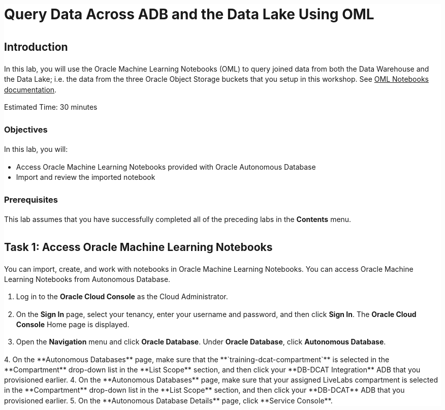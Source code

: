 # Query Data Across ADB and the Data Lake Using OML

## Introduction

In this lab, you will use the Oracle Machine Learning Notebooks (OML) to query joined data from both the Data Warehouse and the Data Lake; i.e. the data from the three Oracle Object Storage buckets that you setup in this workshop. See [OML Notebooks documentation](https://docs.oracle.com/en/database/oracle/machine-learning/oml-notebooks/index.html).

Estimated Time: 30 minutes

### Objectives

In this lab, you will:
- Access Oracle Machine Learning Notebooks provided with Oracle Autonomous Database
- Import and review the imported notebook

### Prerequisites  
This lab assumes that you have successfully completed all of the preceding labs in the **Contents** menu.

## Task 1: Access Oracle Machine Learning Notebooks

You can import, create, and work with notebooks in Oracle Machine Learning Notebooks. You can access Oracle Machine Learning Notebooks from Autonomous Database.

1. Log in to the **Oracle Cloud Console** as the Cloud Administrator.

2. On the **Sign In** page, select your tenancy, enter your username and password, and then click **Sign In**. The **Oracle Cloud Console** Home page is displayed.

3. Open the **Navigation** menu and click **Oracle Database**. Under **Oracle Database**, click **Autonomous Database**.

<if type="freetier">
4. On the **Autonomous Databases** page, make sure that the **`training-dcat-compartment`** is selected in the **Compartment** drop-down list in the **List Scope** section, and then click your **DB-DCAT Integration** ADB that you provisioned earlier.
</if>

<if type="livelabs">
4. On the **Autonomous Databases** page, make sure that your assigned LiveLabs compartment is selected in the **Compartment** drop-down list in the **List Scope** section, and then click your **DB-DCAT** ADB that you provisioned earlier.
</if>

<if type="freetier">
5. On the **Autonomous Database Details** page, click **Service Console**.
